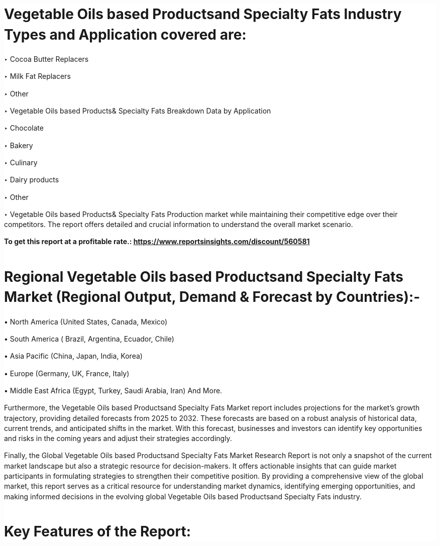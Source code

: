 # <strong>Vegetable Oils based Productsand Specialty Fats Industry Types and Application covered are:</strong>

‣ Cocoa Butter Replacers

   ‣ Milk Fat Replacers

   ‣ Other

‣ Vegetable Oils based Products& Specialty Fats Breakdown Data by Application

   ‣ Chocolate

   ‣ Bakery

   ‣ Culinary

   ‣ Dairy products

   ‣ Other

   ‣ Vegetable Oils based Products& Specialty Fats Production market while maintaining their competitive edge over their competitors. The report offers detailed and crucial information to understand the overall market scenario.

<strong>To get this report at a profitable rate.: <a href=https://www.reportsinsights.com/discount/560581>https://www.reportsinsights.com/discount/560581</a></strong>

# <strong>Regional Vegetable Oils based Productsand Specialty Fats Market (Regional Output, Demand &amp; Forecast by Countries):-</strong>

• North America (United States, Canada, Mexico)

• South America ( Brazil, Argentina, Ecuador, Chile)

• Asia Pacific (China, Japan, India, Korea)

• Europe (Germany, UK, France, Italy)

• Middle East Africa (Egypt, Turkey, Saudi Arabia, Iran) And More.

Furthermore, the Vegetable Oils based Productsand Specialty Fats Market report includes projections for the market’s growth trajectory, providing detailed forecasts from 2025 to 2032. These forecasts are based on a robust analysis of historical data, current trends, and anticipated shifts in the market. With this forecast, businesses and investors can identify key opportunities and risks in the coming years and adjust their strategies accordingly.

Finally, the Global Vegetable Oils based Productsand Specialty Fats Market Research Report is not only a snapshot of the current market landscape but also a strategic resource for decision-makers. It offers actionable insights that can guide market participants in formulating strategies to strengthen their competitive position. By providing a comprehensive view of the global market, this report serves as a critical resource for understanding market dynamics, identifying emerging opportunities, and making informed decisions in the evolving global Vegetable Oils based Productsand Specialty Fats industry.

# <strong>Key Features of the Report:</strong>
